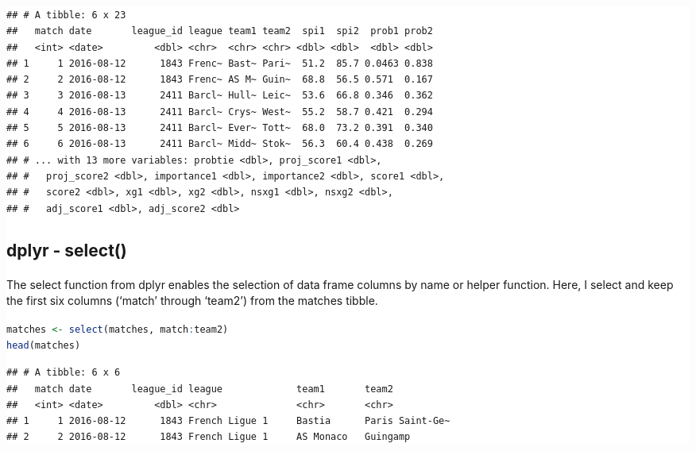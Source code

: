     ## # A tibble: 6 x 23
    ##   match date       league_id league team1 team2  spi1  spi2  prob1 prob2
    ##   <int> <date>         <dbl> <chr>  <chr> <chr> <dbl> <dbl>  <dbl> <dbl>
    ## 1     1 2016-08-12      1843 Frenc~ Bast~ Pari~  51.2  85.7 0.0463 0.838
    ## 2     2 2016-08-12      1843 Frenc~ AS M~ Guin~  68.8  56.5 0.571  0.167
    ## 3     3 2016-08-13      2411 Barcl~ Hull~ Leic~  53.6  66.8 0.346  0.362
    ## 4     4 2016-08-13      2411 Barcl~ Crys~ West~  55.2  58.7 0.421  0.294
    ## 5     5 2016-08-13      2411 Barcl~ Ever~ Tott~  68.0  73.2 0.391  0.340
    ## 6     6 2016-08-13      2411 Barcl~ Midd~ Stok~  56.3  60.4 0.438  0.269
    ## # ... with 13 more variables: probtie <dbl>, proj_score1 <dbl>,
    ## #   proj_score2 <dbl>, importance1 <dbl>, importance2 <dbl>, score1 <dbl>,
    ## #   score2 <dbl>, xg1 <dbl>, xg2 <dbl>, nsxg1 <dbl>, nsxg2 <dbl>,
    ## #   adj_score1 <dbl>, adj_score2 <dbl>

dplyr - select()
----------------

The select function from dplyr enables the selection of data frame
columns by name or helper function. Here, I select and keep the first
six columns (‘match’ through ‘team2’) from the matches tibble.

``` r
matches <- select(matches, match:team2)
head(matches)
```

    ## # A tibble: 6 x 6
    ##   match date       league_id league             team1       team2          
    ##   <int> <date>         <dbl> <chr>              <chr>       <chr>          
    ## 1     1 2016-08-12      1843 French Ligue 1     Bastia      Paris Saint-Ge~
    ## 2     2 2016-08-12      1843 French Ligue 1     AS Monaco   Guingamp       